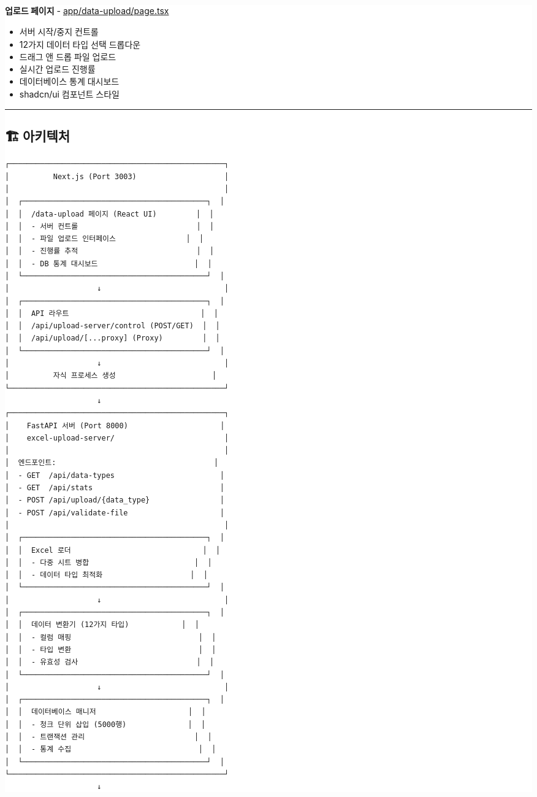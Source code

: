 **업로드 페이지** - [app/data-upload/page.tsx](app/data-upload/page.tsx)
- 서버 시작/중지 컨트롤
- 12가지 데이터 타입 선택 드롭다운
- 드래그 앤 드롭 파일 업로드
- 실시간 업로드 진행률
- 데이터베이스 통계 대시보드
- shadcn/ui 컴포넌트 스타일

---

## 🏗️ 아키텍처

```
┌─────────────────────────────────────────────────┐
│          Next.js (Port 3003)                    │
│                                                 │
│  ┌──────────────────────────────────────────┐  │
│  │  /data-upload 페이지 (React UI)         │  │
│  │  - 서버 컨트롤                           │  │
│  │  - 파일 업로드 인터페이스                │  │
│  │  - 진행률 추적                           │  │
│  │  - DB 통계 대시보드                      │  │
│  └──────────────────────────────────────────┘  │
│                    ↓                            │
│  ┌──────────────────────────────────────────┐  │
│  │  API 라우트                              │  │
│  │  /api/upload-server/control (POST/GET)  │  │
│  │  /api/upload/[...proxy] (Proxy)         │  │
│  └──────────────────────────────────────────┘  │
│                    ↓                            │
│          자식 프로세스 생성                      │
└─────────────────────────────────────────────────┘
                     ↓
┌─────────────────────────────────────────────────┐
│    FastAPI 서버 (Port 8000)                     │
│    excel-upload-server/                         │
│                                                 │
│  엔드포인트:                                    │
│  - GET  /api/data-types                        │
│  - GET  /api/stats                             │
│  - POST /api/upload/{data_type}                │
│  - POST /api/validate-file                     │
│                                                 │
│  ┌──────────────────────────────────────────┐  │
│  │  Excel 로더                              │  │
│  │  - 다중 시트 병합                        │  │
│  │  - 데이터 타입 최적화                    │  │
│  └──────────────────────────────────────────┘  │
│                    ↓                            │
│  ┌──────────────────────────────────────────┐  │
│  │  데이터 변환기 (12가지 타입)            │  │
│  │  - 컬럼 매핑                             │  │
│  │  - 타입 변환                             │  │
│  │  - 유효성 검사                           │  │
│  └──────────────────────────────────────────┘  │
│                    ↓                            │
│  ┌──────────────────────────────────────────┐  │
│  │  데이터베이스 매니저                     │  │
│  │  - 청크 단위 삽입 (5000행)              │  │
│  │  - 트랜잭션 관리                         │  │
│  │  - 통계 수집                             │  │
│  └──────────────────────────────────────────┘  │
└─────────────────────────────────────────────────┘
                     ↓
```
